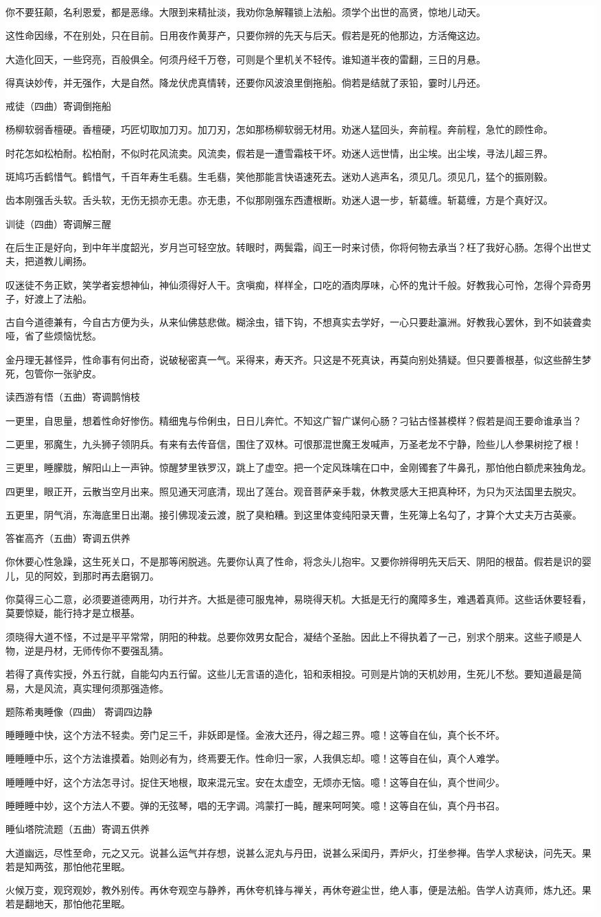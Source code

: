 
你不要狂颠，名利恩爱，都是恶缘。大限到来精扯淡，我劝你急解韁锁上法船。须学个出世的高贤，惊地儿动天。

这性命因缘，不在别处，只在目前。日用夜作黄芽产，只要你辨的先天与后天。假若是死的他那边，方活俺这边。

大造化回天，一些窍亮，百般俱全。何须丹经千万卷，可则是个里机关不轻传。谁知道半夜的雷翻，三日的月悬。

得真诀妙传，并无强作，大是自然。降龙伏虎真情转，还要你风波浪里倒拖船。倘若是结就了汞铅，霎时儿丹还。

戒徒（四曲）寄调倒拖船

杨柳软弱香檀硬。香檀硬，巧匠切取加刀刃。加刀刃，怎如那杨柳软弱无材用。劝迷人猛回头，奔前程。奔前程，急忙的顾性命。

时花怎如松柏耐。松柏耐，不似时花风流卖。风流卖，假若是一遭雪霜枝干坏。劝迷人远世情，出尘埃。出尘埃，寻法儿超三界。

斑鸠巧舌鹤惜气。鹤惜气，千百年寿生毛翡。生毛翡，笑他那能言快语速死去。迷劝人逃声名，须见几。须见几，猛个的振刚毅。

齿本刚强舌头软。舌头软，无伤无损亦无患。亦无患，不似那刚强东西遭根断。劝迷人退一步，斩葛缠。斩葛缠，方是个真好汉。

训徒（四曲）寄调解三醒

在后生正是好向，到中年半度韶光，岁月岂可轻空放。转眼时，两鬓霜，阎王一时来讨债，你将何物去承当？枉了我好心肠。怎得个出世丈夫，把道教儿阐扬。

叹迷徒不务正欵，笑学者妄想神仙，神仙须得好人干。贪嗔痴，样样全，口吃的酒肉厚味，心怀的鬼计千般。好教我心可怜，怎得个异奇男子，好渡上了法船。

古自今道德兼有，今自古方便为头，从来仙佛慈悲做。糊涂虫，错下钩，不想真实去学好，一心只要赴瀛洲。好教我心罢休，到不如装聋卖哑，省了些烦恼忧愁。

金丹理无甚怪异，性命事有何出奇，说破秘密真一气。采得来，寿天齐。只这是不死真诀，再莫向别处猜疑。但只要善根基，似这些醉生梦死，包管你一张驴皮。

读西游有悟（五曲）寄调鹊悄枝

一更里，自思量，想着性命好惨伤。精细鬼与伶俐虫，日日儿奔忙。不知这广智广谋何心肠？刁钻古怪甚模样？假若是阎王要命谁承当？

二更里，邪魔生，九头狮子领阴兵。有来有去传音信，围住了双林。可恨那混世魔王发喊声，万圣老龙不宁静，险些儿人参果树挖了根！

三更里，睡朦胧，解阳山上一声钟。惊醒梦里铁罗汉，跳上了虚空。把一个定风珠噙在口中，金刚镯套了牛鼻孔，那怕他白额虎来独角龙。

四更里，眼正开，云散当空月出来。照见通天河底清，现出了莲台。观音菩萨亲手栽，休教灵感大王把真种环，为只为灭法国里去脱灾。

五更里，阴气消，东海底里日出潮。接引佛现凌云渡，脱了臭粕糟。到这里体变纯阳录天曹，生死簿上名勾了，才算个大丈夫万古英豪。

答崔高齐（五曲）寄调五供养

你休要心性急躁，这生死关口，不是那等闲脱逃。先要你认真了性命，将念头儿抱牢。又要你辨得明先天后天、阴阳的根苗。假若是识的婴儿，见的阿姣，到那时再去磨钢刀。

你莫得三心二意，必须要道德两用，功行并齐。大抵是德可服鬼神，易晓得天机。大抵是无行的魔障多生，难遇着真师。这些话休要轻看，莫要惊疑，能行持才是立根基。

须晓得大道不怪，不过是平平常常，阴阳的种栽。总要你效男女配合，凝结个圣胎。因此上不得执着了一己，别求个朋来。这些子顺是人物，逆是丹材，无师传你不要强乱猜。

若得了真传实授，外五行就，自能勾内五行留。这些儿无言语的造化，铅和汞相投。可则是片饷的天机妙用，生死儿不愁。要知道最是简易，大是风流，真实理何须那强造修。

题陈希夷睡像（四曲） 寄调四边静

睡睡睡中快，这个方法不轻卖。旁门足三千，非妖即是怪。金液大还丹，得之超三界。噫！这等自在仙，真个长不坏。

睡睡睡中乐，这个方法谁摸着。始则必有为，终焉要无作。性命归一家，人我俱忘却。噫！这等自在仙，真个人难学。

睡睡睡中好，这个方法怎寻讨。捉住天地根，取来混元宝。安在太虚空，无烦亦无恼。噫！这等自在仙，真个世间少。

睡睡睡中妙，这个方法人不要。弹的无弦琴，唱的无字调。鸿蒙打一盹，醒来呵呵笑。噫！这等自在仙，真个丹书召。

睡仙塔院流题（五曲）寄调五供养

大道幽远，尽性至命，元之又元。说甚么运气并存想，说甚么泥丸与丹田，说甚么采闺丹，弄炉火，打坐参禅。告学人求秘诀，问先天。果若是知两弦，那怕他花里眠。

火候万变，观窍观妙，教外别传。再休夸观空与静养，再休夸机锋与禅关，再休夸避尘世，绝人事，便是法船。告学人访真师，炼九还。果若是翻地天，那怕他花里眠。
